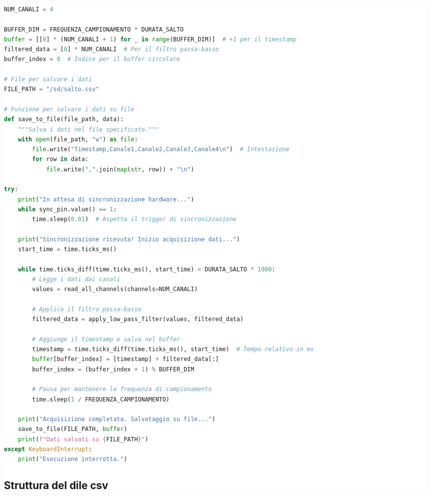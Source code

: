 ```python
NUM_CANALI = 4

BUFFER_DIM = FREQUENZA_CAMPIONAMENTO * DURATA_SALTO
buffer = [[0] * (NUM_CANALI + 1) for _ in range(BUFFER_DIM)]  # +1 per il timestamp
filtered_data = [0] * NUM_CANALI  # Per il filtro passa-basso
buffer_index = 0  # Indice per il buffer circolare

# File per salvare i dati
FILE_PATH = "/sd/salto.csv"

# Funzione per salvare i dati su file
def save_to_file(file_path, data):
    """Salva i dati nel file specificato."""
    with open(file_path, "w") as file:
        file.write("Timestamp,Canale1,Canale2,Canale3,Canale4\n")  # Intestazione
        for row in data:
            file.write(",".join(map(str, row)) + "\n")

try:
    print("In attesa di sincronizzazione hardware...")
    while sync_pin.value() == 1:
        time.sleep(0.01)  # Aspetta il trigger di sincronizzazione
    
    print("Sincronizzazione ricevuta! Inizio acquisizione dati...")
    start_time = time.ticks_ms()

    while time.ticks_diff(time.ticks_ms(), start_time) < DURATA_SALTO * 1000:
        # Legge i dati dai canali
        values = read_all_channels(channels=NUM_CANALI)
        
        # Applica il filtro passa-basso
        filtered_data = apply_low_pass_filter(values, filtered_data)
        
        # Aggiunge il timestamp e salva nel buffer
        timestamp = time.ticks_diff(time.ticks_ms(), start_time)  # Tempo relativo in ms
        buffer[buffer_index] = [timestamp] + filtered_data[:]
        buffer_index = (buffer_index + 1) % BUFFER_DIM
        
        # Pausa per mantenere la frequenza di campionamento
        time.sleep(1 / FREQUENZA_CAMPIONAMENTO)

    print("Acquisizione completata. Salvataggio su file...")
    save_to_file(FILE_PATH, buffer)
    print(f"Dati salvati su {FILE_PATH}")
except KeyboardInterrupt:
    print("Esecuzione interrotta.")

```

## Struttura del dile csv
